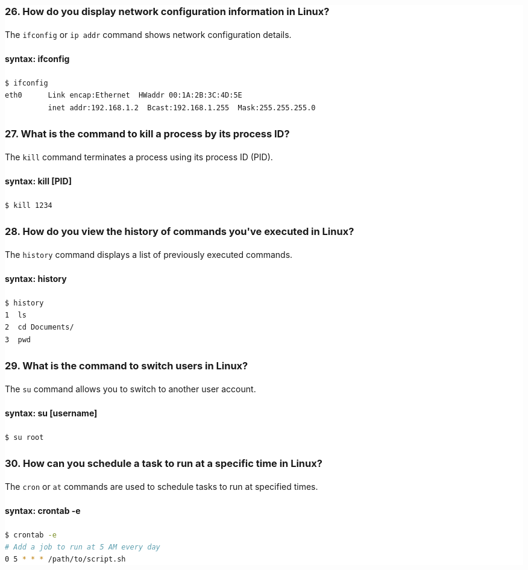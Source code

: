 ### 26. How do you display network configuration information in Linux?

The `ifconfig` or `ip addr` command shows network configuration details.

#### syntax: ifconfig

```bash
$ ifconfig
eth0      Link encap:Ethernet  HWaddr 00:1A:2B:3C:4D:5E
          inet addr:192.168.1.2  Bcast:192.168.1.255  Mask:255.255.255.0
```

### 27. What is the command to kill a process by its process ID?

The `kill` command terminates a process using its process ID (PID).

#### syntax: kill [PID]

```bash
$ kill 1234
```

### 28. How do you view the history of commands you've executed in Linux?

The `history` command displays a list of previously executed commands.

#### syntax: history

```bash
$ history
1  ls
2  cd Documents/
3  pwd
```

### 29. What is the command to switch users in Linux?

The `su` command allows you to switch to another user account.

#### syntax: su [username]

```bash
$ su root
```

### 30. How can you schedule a task to run at a specific time in Linux?

The `cron` or `at` commands are used to schedule tasks to run at specified times.

#### syntax: crontab -e

```bash
$ crontab -e
# Add a job to run at 5 AM every day
0 5 * * * /path/to/script.sh
```
